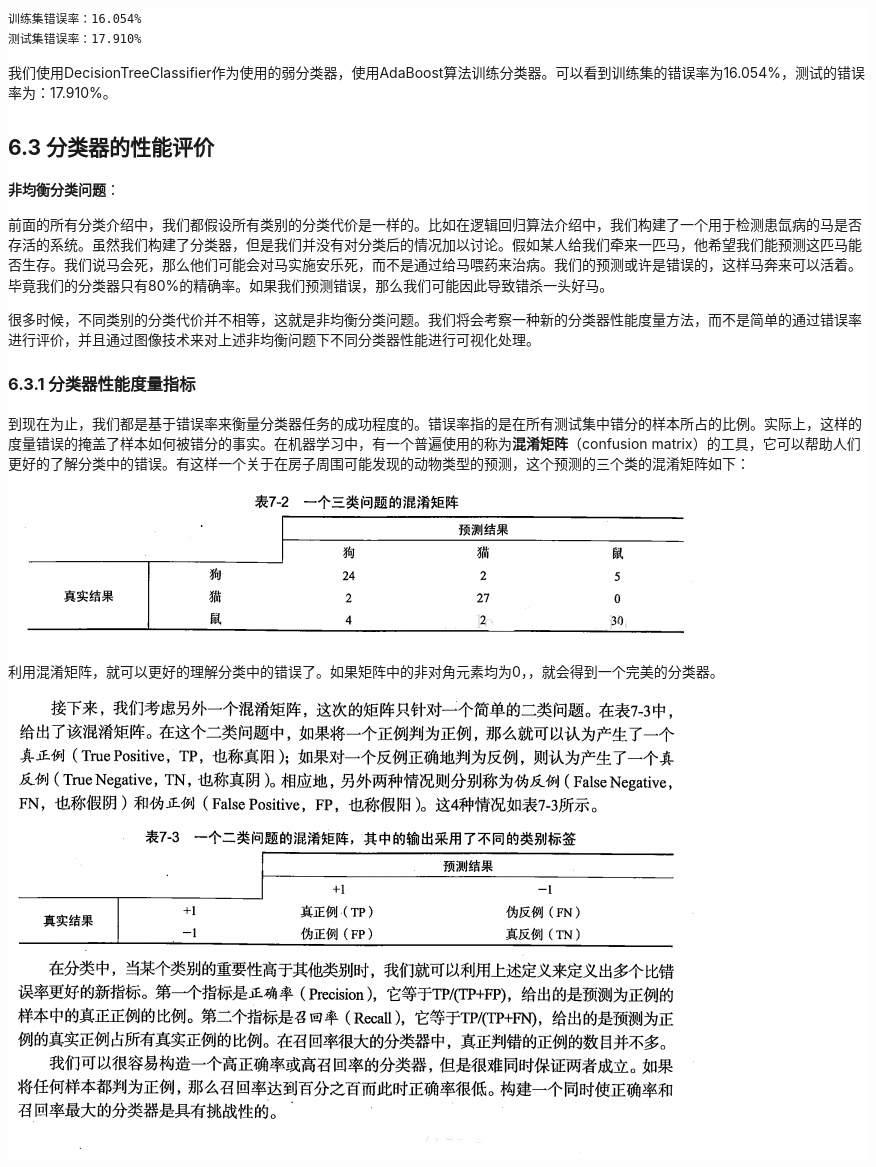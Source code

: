     训练集错误率：16.054%
    测试集错误率：17.910%


我们使用DecisionTreeClassifier作为使用的弱分类器，使用AdaBoost算法训练分类器。可以看到训练集的错误率为16.054%，测试的错误率为：17.910%。  

## 6.3 分类器的性能评价

**非均衡分类问题**：

前面的所有分类介绍中，我们都假设所有类别的分类代价是一样的。比如在逻辑回归算法介绍中，我们构建了一个用于检测患氙病的马是否存活的系统。虽然我们构建了分类器，但是我们并没有对分类后的情况加以讨论。假如某人给我们牵来一匹马，他希望我们能预测这匹马能否生存。我们说马会死，那么他们可能会对马实施安乐死，而不是通过给马喂药来治病。我们的预测或许是错误的，这样马奔来可以活着。毕竟我们的分类器只有80%的精确率。如果我们预测错误，那么我们可能因此导致错杀一头好马。

很多时候，不同类别的分类代价并不相等，这就是非均衡分类问题。我们将会考察一种新的分类器性能度量方法，而不是简单的通过错误率进行评价，并且通过图像技术来对上述非均衡问题下不同分类器性能进行可视化处理。

### 6.3.1 分类器性能度量指标

到现在为止，我们都是基于错误率来衡量分类器任务的成功程度的。错误率指的是在所有测试集中错分的样本所占的比例。实际上，这样的度量错误的掩盖了样本如何被错分的事实。在机器学习中，有一个普遍使用的称为**混淆矩阵**（confusion matrix）的工具，它可以帮助人们更好的了解分类中的错误。有这样一个关于在房子周围可能发现的动物类型的预测，这个预测的三个类的混淆矩阵如下：

![png](https://github.com/Zhang-Sun/ML-Machine-Learning/blob/master/AdaBoost算法实战/图像/AdaBoost8.png)
    

利用混淆矩阵，就可以更好的理解分类中的错误了。如果矩阵中的非对角元素均为0，，就会得到一个完美的分类器。

![png](https://github.com/Zhang-Sun/ML-Machine-Learning/blob/master/AdaBoost算法实战/图像/AdaBoost9.png)
